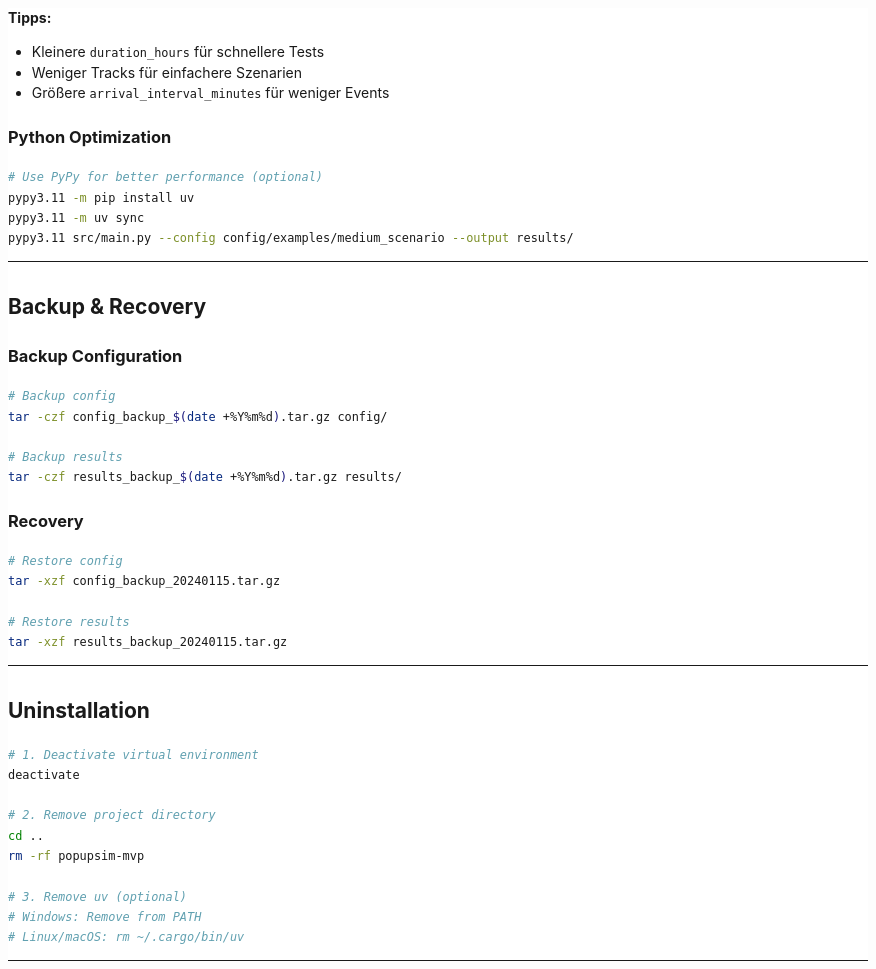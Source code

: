 **Tipps:**
- Kleinere `duration_hours` für schnellere Tests
- Weniger Tracks für einfachere Szenarien
- Größere `arrival_interval_minutes` für weniger Events

### Python Optimization

```bash
# Use PyPy for better performance (optional)
pypy3.11 -m pip install uv
pypy3.11 -m uv sync
pypy3.11 src/main.py --config config/examples/medium_scenario --output results/
```

---

## Backup & Recovery

### Backup Configuration

```bash
# Backup config
tar -czf config_backup_$(date +%Y%m%d).tar.gz config/

# Backup results
tar -czf results_backup_$(date +%Y%m%d).tar.gz results/
```

### Recovery

```bash
# Restore config
tar -xzf config_backup_20240115.tar.gz

# Restore results
tar -xzf results_backup_20240115.tar.gz
```

---

## Uninstallation

```bash
# 1. Deactivate virtual environment
deactivate

# 2. Remove project directory
cd ..
rm -rf popupsim-mvp

# 3. Remove uv (optional)
# Windows: Remove from PATH
# Linux/macOS: rm ~/.cargo/bin/uv
```

---